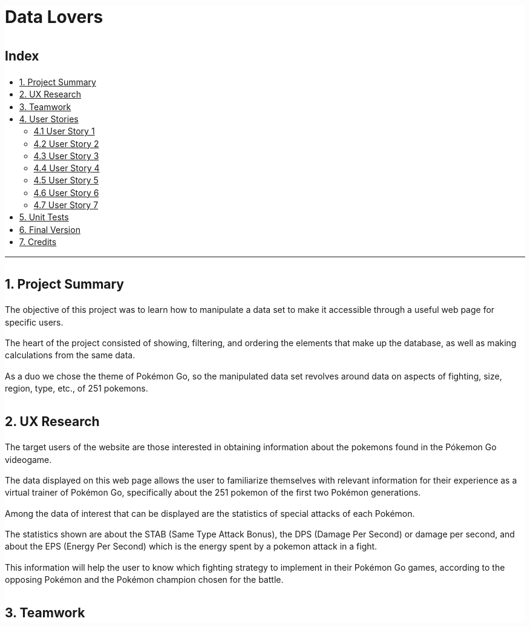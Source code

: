 # Data Lovers

## Index

* [1. Project Summary](#1-project-summary)
* [2. UX Research](#2-ux-research)
* [3. Teamwork](#3-teamwork)
* [4. User Stories](#4-user-stories)
  * [4.1 User Story 1](#41-user-story-1)
  * [4.2 User Story 2](#42-user-story-2)
  * [4.3 User Story 3](#43-user-story-3)
  * [4.4 User Story 4](#44-user-story-4)
  * [4.5 User Story 5](#45-user-story-5)
  * [4.6 User Story 6](#46-user-story-6)
  * [4.7 User Story 7](#47-user-story-7)
* [5. Unit Tests](#5-unit-tests)
* [6. Final Version](#6-final-version)
* [7. Credits](#7-credits)


***

## 1.  Project Summary

The objective of this project was to learn how to manipulate a data set to make it accessible through a useful web page for specific users.

The heart of the project consisted of showing, filtering, and ordering the elements that make up the database, as well as making calculations from the same data.

As a duo we chose the theme of Pokémon Go, so the manipulated data set revolves around data on aspects of fighting, size, region, type, etc., of 251 pokemons.

## 2. UX Research

The target users of the website are those interested in obtaining information about the pokemons found in the Pókemon Go videogame.

The data displayed on this web page allows the user to familiarize themselves with relevant information for their experience as a virtual trainer of Pokémon Go, specifically about the 251 pokemon of the first two Pokémon generations.

Among the data of interest that can be displayed are the statistics of special attacks of each Pokémon.

The statistics shown are about the STAB (Same Type Attack Bonus), the DPS (Damage Per Second) or damage per second, and about the EPS (Energy Per Second) which is the energy spent by a pokemon attack in a fight.

This information will help the user to know which fighting strategy to implement in their Pokémon Go games, according to the opposing Pokémon and the Pokémon champion  chosen for the battle.

## 3. Teamwork
